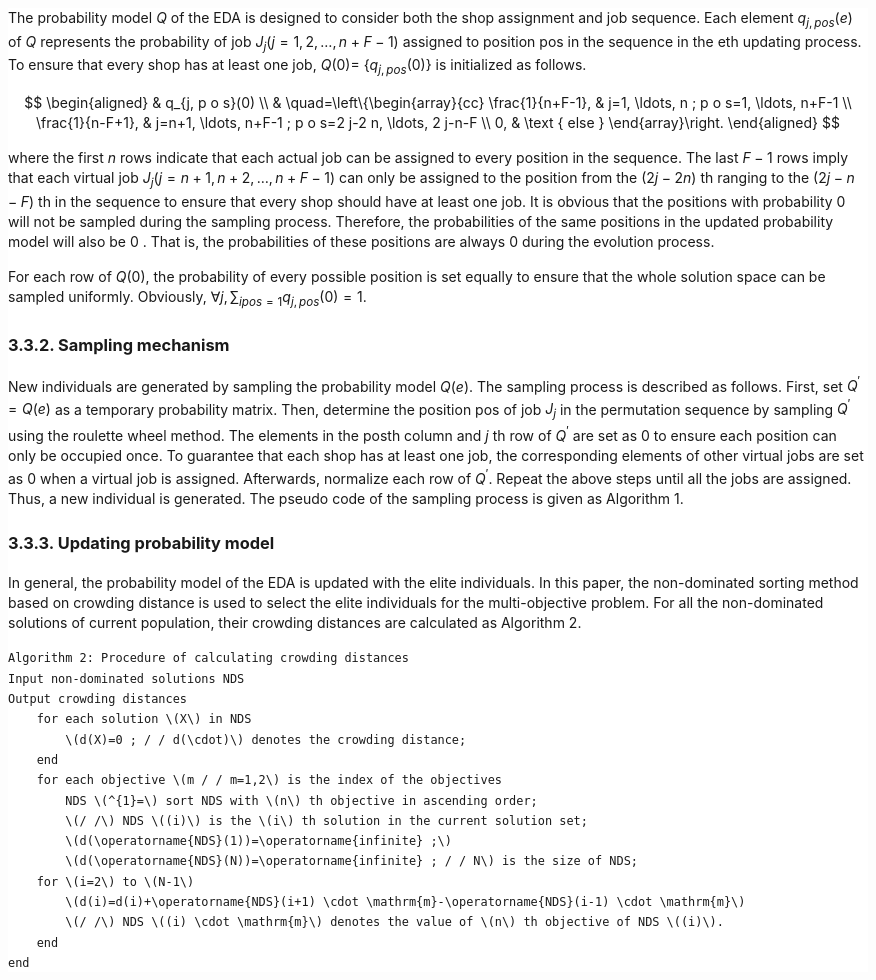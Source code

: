 The probability model $Q$ of the EDA is designed to consider both the shop assignment and job sequence. Each element $q_{j, p o s}(e)$ of $Q$ represents the probability of job $J_{j}(j=1,2, \ldots, n+F-1)$ assigned to position pos in the sequence in the eth updating process. To ensure that every shop has at least one job, $Q(0)=$ $\left\{q_{j, p o s}(0)\right\}$ is initialized as follows.

$$
\begin{aligned}
& q_{j, p o s}(0) \\
& \quad=\left\{\begin{array}{cc}
\frac{1}{n+F-1}, & j=1, \ldots, n ; p o s=1, \ldots, n+F-1 \\
\frac{1}{n-F+1}, & j=n+1, \ldots, n+F-1 ; p o s=2 j-2 n, \ldots, 2 j-n-F \\
0, & \text { else }
\end{array}\right.
\end{aligned}
$$

where the first $n$ rows indicate that each actual job can be assigned to every position in the sequence. The last $F-1$ rows imply that each virtual job $J_{j}(j=n+1, n+2, \ldots, n+F-1)$ can only be assigned to the position from the $(2 j-2 n)$ th ranging to the $(2 j-n-F)$ th in the sequence to ensure that every shop should have at least one job. It is obvious that the positions with probability 0 will not be sampled during the sampling process. Therefore, the probabilities of the same positions in the updated probability model will also be 0 . That is, the probabilities of these positions are always 0 during the evolution process.

For each row of $Q(0)$, the probability of every possible position is set equally to ensure that the whole solution space can be sampled uniformly. Obviously, $\forall j, \sum_{i p o s=1} q_{j, p o s}(0)=1$.

### 3.3.2. Sampling mechanism

New individuals are generated by sampling the probability model $Q(e)$. The sampling process is described as follows.
First, set $Q^{\prime}=Q(e)$ as a temporary probability matrix. Then, determine the position pos of job $J_{j}$ in the permutation sequence by sampling $Q^{\prime}$ using the roulette wheel method. The elements in the posth column and $j$ th row of $Q^{\prime}$ are set as 0 to ensure each position can only be occupied once. To guarantee that each shop has at least one job, the corresponding elements of other virtual jobs are set as 0 when a virtual job is assigned. Afterwards, normalize each row of $Q^{\prime}$. Repeat the above steps until all the jobs are assigned. Thus, a new individual is generated. The pseudo code of the sampling process is given as Algorithm 1.

### 3.3.3. Updating probability model

In general, the probability model of the EDA is updated with the elite individuals. In this paper, the non-dominated sorting method based on crowding distance is used to select the elite individuals for the multi-objective problem. For all the non-dominated solutions of current population, their crowding distances are calculated as Algorithm 2.

```
Algorithm 2: Procedure of calculating crowding distances
Input non-dominated solutions NDS
Output crowding distances
    for each solution \(X\) in NDS
        \(d(X)=0 ; / / d(\cdot)\) denotes the crowding distance;
    end
    for each objective \(m / / m=1,2\) is the index of the objectives
        NDS \(^{1}=\) sort NDS with \(n\) th objective in ascending order;
        \(/ /\) NDS \((i)\) is the \(i\) th solution in the current solution set;
        \(d(\operatorname{NDS}(1))=\operatorname{infinite} ;\)
        \(d(\operatorname{NDS}(N))=\operatorname{infinite} ; / / N\) is the size of NDS;
    for \(i=2\) to \(N-1\)
        \(d(i)=d(i)+\operatorname{NDS}(i+1) \cdot \mathrm{m}-\operatorname{NDS}(i-1) \cdot \mathrm{m}\)
        \(/ /\) NDS \((i) \cdot \mathrm{m}\) denotes the value of \(n\) th objective of NDS \((i)\).
    end
end
```